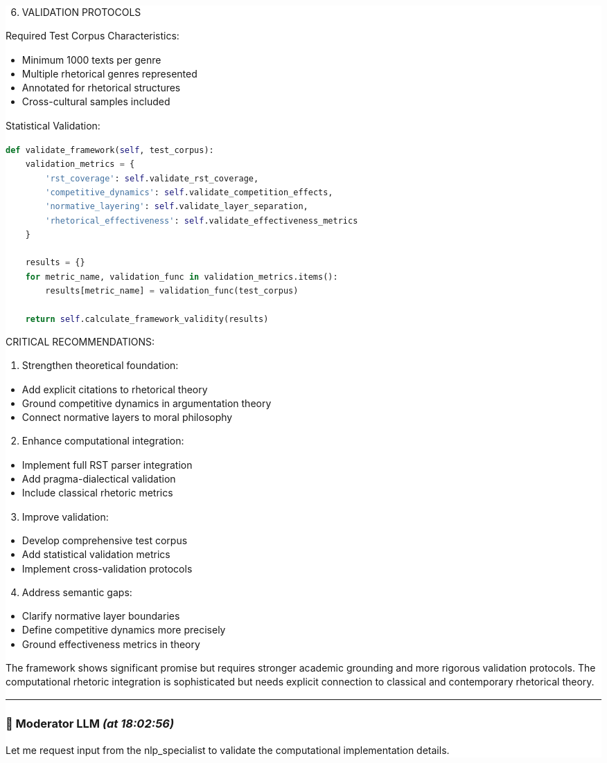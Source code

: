 6. VALIDATION PROTOCOLS

Required Test Corpus Characteristics:
- Minimum 1000 texts per genre
- Multiple rhetorical genres represented
- Annotated for rhetorical structures
- Cross-cultural samples included

Statistical Validation:
```python
def validate_framework(self, test_corpus):
    validation_metrics = {
        'rst_coverage': self.validate_rst_coverage,
        'competitive_dynamics': self.validate_competition_effects,
        'normative_layering': self.validate_layer_separation,
        'rhetorical_effectiveness': self.validate_effectiveness_metrics
    }
    
    results = {}
    for metric_name, validation_func in validation_metrics.items():
        results[metric_name] = validation_func(test_corpus)
        
    return self.calculate_framework_validity(results)
```

CRITICAL RECOMMENDATIONS:

1. Strengthen theoretical foundation:
- Add explicit citations to rhetorical theory
- Ground competitive dynamics in argumentation theory
- Connect normative layers to moral philosophy

2. Enhance computational integration:
- Implement full RST parser integration
- Add pragma-dialectical validation
- Include classical rhetoric metrics

3. Improve validation:
- Develop comprehensive test corpus
- Add statistical validation metrics
- Implement cross-validation protocols

4. Address semantic gaps:
- Clarify normative layer boundaries
- Define competitive dynamics more precisely
- Ground effectiveness metrics in theory

The framework shows significant promise but requires stronger academic grounding and more rigorous validation protocols. The computational rhetoric integration is sophisticated but needs explicit connection to classical and contemporary rhetorical theory.

---

### 🔄 Moderator LLM *(at 18:02:56)*

Let me request input from the nlp_specialist to validate the computational implementation details.
